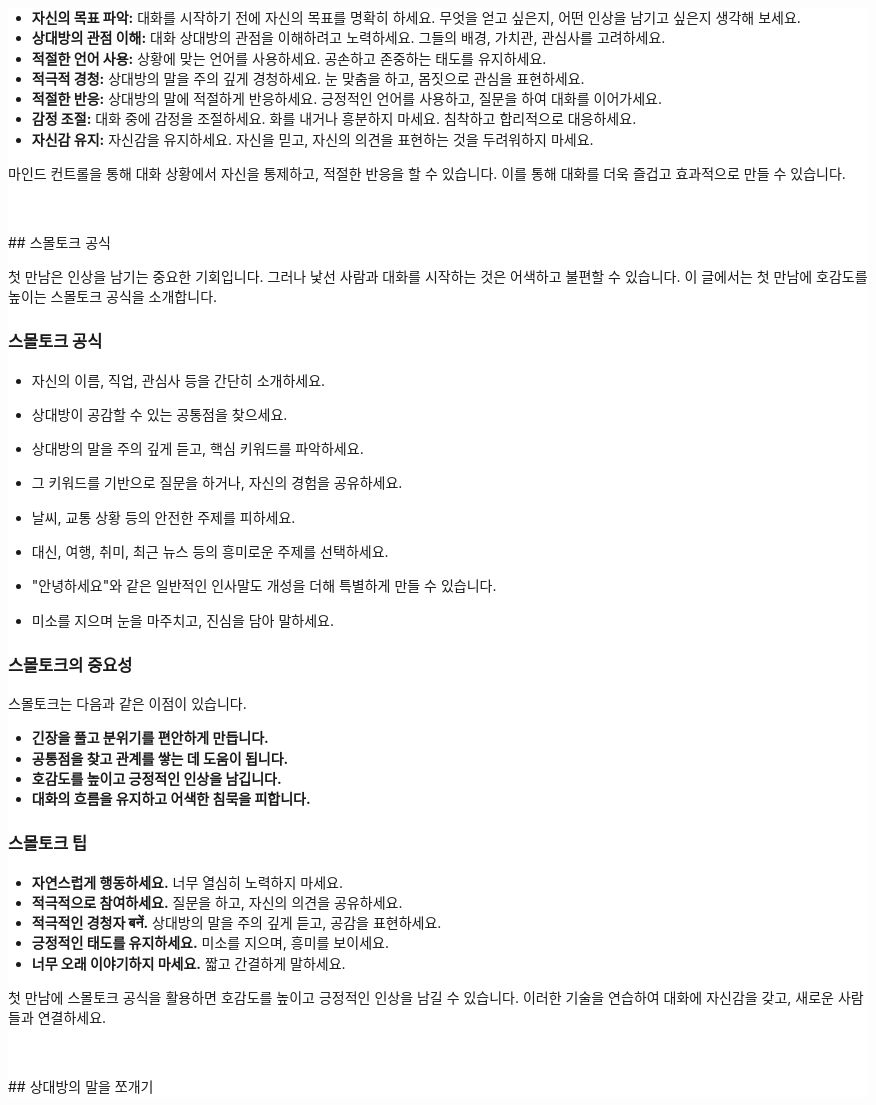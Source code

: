 - **자신의 목표 파악:** 대화를 시작하기 전에 자신의 목표를 명확히 하세요. 무엇을 얻고 싶은지, 어떤 인상을 남기고 싶은지 생각해 보세요.
- **상대방의 관점 이해:** 대화 상대방의 관점을 이해하려고 노력하세요. 그들의 배경, 가치관, 관심사를 고려하세요.
- **적절한 언어 사용:** 상황에 맞는 언어를 사용하세요. 공손하고 존중하는 태도를 유지하세요.
- **적극적 경청:** 상대방의 말을 주의 깊게 경청하세요. 눈 맞춤을 하고, 몸짓으로 관심을 표현하세요.
- **적절한 반응:** 상대방의 말에 적절하게 반응하세요. 긍정적인 언어를 사용하고, 질문을 하여 대화를 이어가세요.
- **감정 조절:** 대화 중에 감정을 조절하세요. 화를 내거나 흥분하지 마세요. 침착하고 합리적으로 대응하세요.
- **자신감 유지:** 자신감을 유지하세요. 자신을 믿고, 자신의 의견을 표현하는 것을 두려워하지 마세요.

마인드 컨트롤을 통해 대화 상황에서 자신을 통제하고, 적절한 반응을 할 수 있습니다. 이를 통해 대화를 더욱 즐겁고 효과적으로 만들 수 있습니다.

<p>&nbsp;</p>
## 스몰토크 공식

첫 만남은 인상을 남기는 중요한 기회입니다. 그러나 낯선 사람과 대화를 시작하는 것은 어색하고 불편할 수 있습니다. 이 글에서는 첫 만남에 호감도를 높이는 스몰토크 공식을 소개합니다.

### 스몰토크 공식



* 자신의 이름, 직업, 관심사 등을 간단히 소개하세요.
* 상대방이 공감할 수 있는 공통점을 찾으세요.



* 상대방의 말을 주의 깊게 듣고, 핵심 키워드를 파악하세요.
* 그 키워드를 기반으로 질문을 하거나, 자신의 경험을 공유하세요.



* 날씨, 교통 상황 등의 안전한 주제를 피하세요.
* 대신, 여행, 취미, 최근 뉴스 등의 흥미로운 주제를 선택하세요.



* "안녕하세요"와 같은 일반적인 인사말도 개성을 더해 특별하게 만들 수 있습니다.
* 미소를 지으며 눈을 마주치고, 진심을 담아 말하세요.

### 스몰토크의 중요성

스몰토크는 다음과 같은 이점이 있습니다.

* **긴장을 풀고 분위기를 편안하게 만듭니다.**
* **공통점을 찾고 관계를 쌓는 데 도움이 됩니다.**
* **호감도를 높이고 긍정적인 인상을 남깁니다.**
* **대화의 흐름을 유지하고 어색한 침묵을 피합니다.**

### 스몰토크 팁

* **자연스럽게 행동하세요.** 너무 열심히 노력하지 마세요.
* **적극적으로 참여하세요.** 질문을 하고, 자신의 의견을 공유하세요.
* **적극적인 경청자 बनें.** 상대방의 말을 주의 깊게 듣고, 공감을 표현하세요.
* **긍정적인 태도를 유지하세요.** 미소를 지으며, 흥미를 보이세요.
* **너무 오래 이야기하지 마세요.** 짧고 간결하게 말하세요.

첫 만남에 스몰토크 공식을 활용하면 호감도를 높이고 긍정적인 인상을 남길 수 있습니다. 이러한 기술을 연습하여 대화에 자신감을 갖고, 새로운 사람들과 연결하세요.

<p>&nbsp;</p>
## 상대방의 말을 쪼개기
